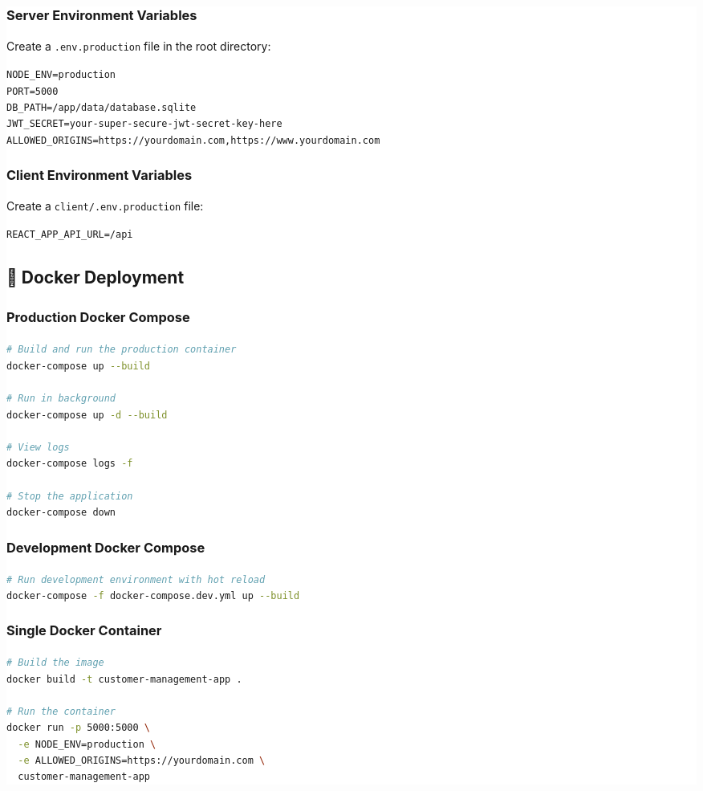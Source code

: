 ### Server Environment Variables

Create a `.env.production` file in the root directory:

```env
NODE_ENV=production
PORT=5000
DB_PATH=/app/data/database.sqlite
JWT_SECRET=your-super-secure-jwt-secret-key-here
ALLOWED_ORIGINS=https://yourdomain.com,https://www.yourdomain.com
```

### Client Environment Variables

Create a `client/.env.production` file:

```env
REACT_APP_API_URL=/api
```

## 🐳 Docker Deployment

### Production Docker Compose

```bash
# Build and run the production container
docker-compose up --build

# Run in background
docker-compose up -d --build

# View logs
docker-compose logs -f

# Stop the application
docker-compose down
```

### Development Docker Compose

```bash
# Run development environment with hot reload
docker-compose -f docker-compose.dev.yml up --build
```

### Single Docker Container

```bash
# Build the image
docker build -t customer-management-app .

# Run the container
docker run -p 5000:5000 \
  -e NODE_ENV=production \
  -e ALLOWED_ORIGINS=https://yourdomain.com \
  customer-management-app
```
